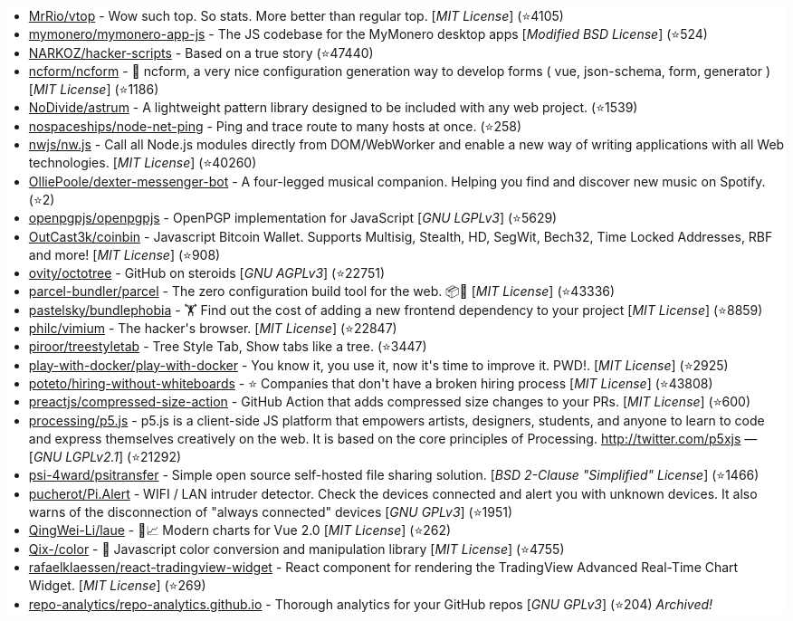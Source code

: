   - [MrRio/vtop](https://github.com/MrRio/vtop) - Wow such top. So stats. More better than regular top. \[*MIT License*\] (⭐️4105)
  - [mymonero/mymonero-app-js](https://github.com/mymonero/mymonero-app-js) - The JS codebase for the MyMonero desktop apps \[*Modified BSD License*\] (⭐️524)
  - [NARKOZ/hacker-scripts](https://github.com/NARKOZ/hacker-scripts) - Based on a true story (⭐️47440)
  - [ncform/ncform](https://github.com/ncform/ncform) - 🍻 ncform, a very nice configuration generation way to develop forms ( vue, json-schema, form, generator ) \[*MIT License*\] (⭐️1186)
  - [NoDivide/astrum](https://github.com/NoDivide/astrum) - A lightweight pattern library designed to be included with any web project. (⭐️1539)
  - [nospaceships/node-net-ping](https://github.com/nospaceships/node-net-ping) - Ping and trace route to many hosts at once. (⭐️258)
  - [nwjs/nw.js](https://github.com/nwjs/nw.js) - Call all Node.js modules directly from DOM/WebWorker and enable a new way of writing applications with all Web technologies. \[*MIT License*\] (⭐️40260)
  - [OlliePoole/dexter-messenger-bot](https://github.com/OlliePoole/dexter-messenger-bot) - A four-legged musical companion. Helping you find and discover new music on Spotify.  (⭐️2)
  - [openpgpjs/openpgpjs](https://github.com/openpgpjs/openpgpjs) - OpenPGP implementation for JavaScript \[*GNU LGPLv3*\] (⭐️5629)
  - [OutCast3k/coinbin](https://github.com/OutCast3k/coinbin) - Javascript Bitcoin Wallet. Supports Multisig, Stealth, HD, SegWit, Bech32, Time Locked Addresses, RBF and more! \[*MIT License*\] (⭐️908)
  - [ovity/octotree](https://github.com/ovity/octotree) - GitHub on steroids \[*GNU AGPLv3*\] (⭐️22751)
  - [parcel-bundler/parcel](https://github.com/parcel-bundler/parcel) - The zero configuration build tool for the web. 📦🚀 \[*MIT License*\] (⭐️43336)
  - [pastelsky/bundlephobia](https://github.com/pastelsky/bundlephobia) - 🏋️ Find out the cost of adding a new frontend dependency to your project \[*MIT License*\] (⭐️8859)
  - [philc/vimium](https://github.com/philc/vimium) - The hacker's browser. \[*MIT License*\] (⭐️22847)
  - [piroor/treestyletab](https://github.com/piroor/treestyletab) - Tree Style Tab, Show tabs like a tree. (⭐️3447)
  - [play-with-docker/play-with-docker](https://github.com/play-with-docker/play-with-docker) - You know it, you use it, now it's time to improve it. PWD!. \[*MIT License*\] (⭐️2925)
  - [poteto/hiring-without-whiteboards](https://github.com/poteto/hiring-without-whiteboards) - ⭐️  Companies that don't have a broken hiring process \[*MIT License*\] (⭐️43808)
  - [preactjs/compressed-size-action](https://github.com/preactjs/compressed-size-action) - GitHub Action that adds compressed size changes to your PRs. \[*MIT License*\] (⭐️600)
  - [processing/p5.js](https://github.com/processing/p5.js) - p5.js is a client-side JS platform that empowers artists, designers, students, and anyone to learn to code and express themselves creatively on the web. It is based on the core principles of Processing. http://twitter.com/p5xjs — \[*GNU LGPLv2.1*\] (⭐️21292)
  - [psi-4ward/psitransfer](https://github.com/psi-4ward/psitransfer) - Simple open source self-hosted file sharing solution.   \[*BSD 2-Clause "Simplified" License*\] (⭐️1466)
  - [pucherot/Pi.Alert](https://github.com/pucherot/Pi.Alert) - WIFI / LAN intruder detector. Check the devices connected and alert you with unknown devices. It also warns of the disconnection of "always connected" devices \[*GNU GPLv3*\] (⭐️1951)
  - [QingWei-Li/laue](https://github.com/QingWei-Li/laue) - 🖖📈 Modern charts for Vue 2.0 \[*MIT License*\] (⭐️262)
  - [Qix-/color](https://github.com/Qix-/color) - :rainbow: Javascript color conversion and manipulation library \[*MIT License*\] (⭐️4755)
  - [rafaelklaessen/react-tradingview-widget](https://github.com/rafaelklaessen/react-tradingview-widget) - React component for rendering the TradingView Advanced Real-Time Chart Widget. \[*MIT License*\] (⭐️269)
  - [repo-analytics/repo-analytics.github.io](https://github.com/repo-analytics/repo-analytics.github.io) - Thorough analytics for your GitHub repos \[*GNU GPLv3*\] (⭐️204) *Archived!*
